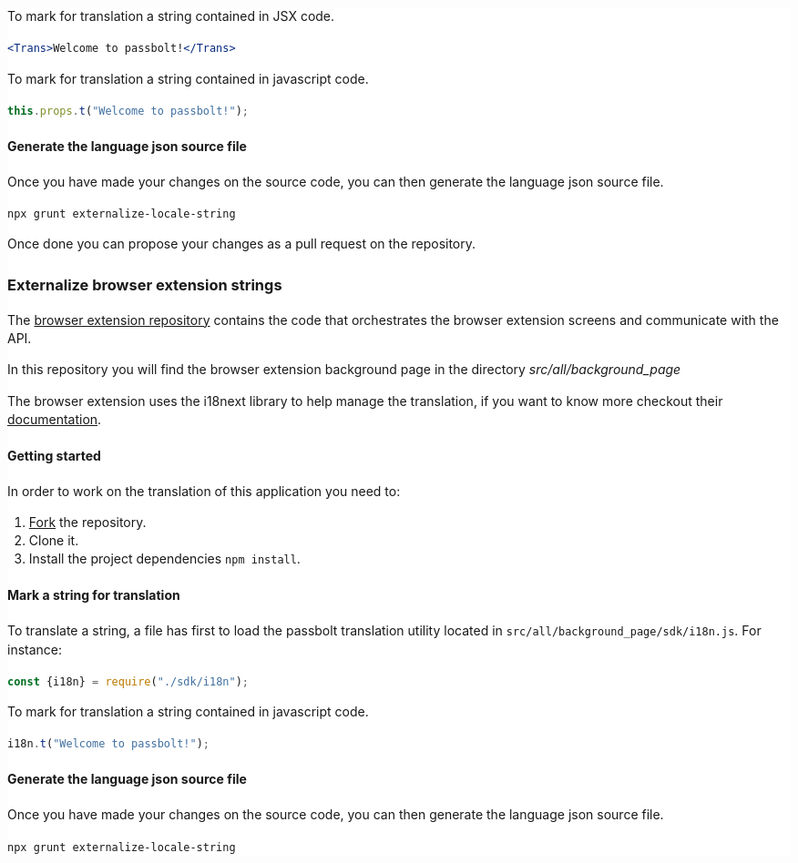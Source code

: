 To mark for translation a string contained in JSX code.
```jsx
<Trans>Welcome to passbolt!</Trans>
```

To mark for translation a string contained in javascript code.
```javascript
this.props.t("Welcome to passbolt!");
```

#### Generate the language json source file

Once you have made your changes on the source code, you can then generate the language json source file.
```shell
npx grunt externalize-locale-string
```

Once done you can propose your changes as a pull request on the repository.

### Externalize browser extension strings

The [browser extension repository](https://github.com/passbolt/passbolt_browser_extension) contains the code that
orchestrates the browser extension screens and communicate with the API.

In this repository you will find the browser extension background page in the directory *src/all/background_page*

The browser extension uses the i18next library to help manage the translation, if you want to know more checkout their
[documentation](https://github.com/i18next/i18next).

#### Getting started

In order to work on the translation of this application you need to:
1. [Fork](https://docs.github.com/en/github/getting-started-with-github/fork-a-repo) the repository.
2. Clone it.
3. Install the project dependencies `npm install`.

#### Mark a string for translation

To translate a string, a file has first to load the passbolt translation utility located in 
`src/all/background_page/sdk/i18n.js`. For instance:
```javascript
const {i18n} = require("./sdk/i18n");
```

To mark for translation a string contained in javascript code.
```javascript
i18n.t("Welcome to passbolt!");
```

#### Generate the language json source file

Once you have made your changes on the source code, you can then generate the language json source file.
```shell
npx grunt externalize-locale-string
```
